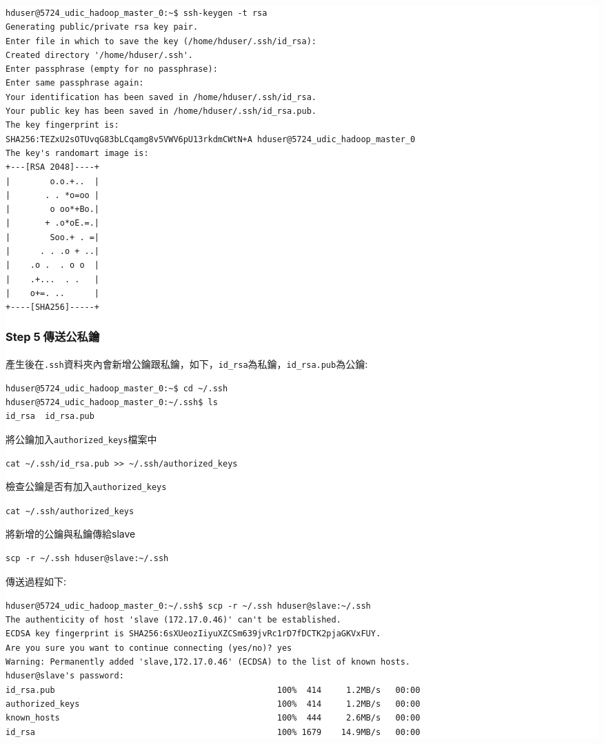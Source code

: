 ```console
hduser@5724_udic_hadoop_master_0:~$ ssh-keygen -t rsa
Generating public/private rsa key pair.
Enter file in which to save the key (/home/hduser/.ssh/id_rsa):
Created directory '/home/hduser/.ssh'.
Enter passphrase (empty for no passphrase):
Enter same passphrase again:
Your identification has been saved in /home/hduser/.ssh/id_rsa.
Your public key has been saved in /home/hduser/.ssh/id_rsa.pub.
The key fingerprint is:
SHA256:TEZxU2sOTUvqG83bLCqamg8v5VWV6pU13rkdmCWtN+A hduser@5724_udic_hadoop_master_0
The key's randomart image is:
+---[RSA 2048]----+
|        o.o.+..  |
|       . . *o=oo |
|        o oo*+Bo.|
|       + .o*oE.=.|
|        Soo.+ . =|
|      . . .o + ..|
|    .o .  . o o  |
|    .+...  . .   |
|    o+=. ..      |
+----[SHA256]-----+
```

### Step 5 傳送公私鑰

產生後在`.ssh`資料夾內會新增公鑰跟私鑰，如下，`id_rsa`為私鑰，`id_rsa.pub`為公鑰:
```console
hduser@5724_udic_hadoop_master_0:~$ cd ~/.ssh
hduser@5724_udic_hadoop_master_0:~/.ssh$ ls
id_rsa  id_rsa.pub
```

將公鑰加入`authorized_keys`檔案中
```console
cat ~/.ssh/id_rsa.pub >> ~/.ssh/authorized_keys
```

檢查公鑰是否有加入`authorized_keys`
```console
cat ~/.ssh/authorized_keys
```

將新增的公鑰與私鑰傳給slave
```console
scp -r ~/.ssh hduser@slave:~/.ssh
```
傳送過程如下:
```console
hduser@5724_udic_hadoop_master_0:~/.ssh$ scp -r ~/.ssh hduser@slave:~/.ssh
The authenticity of host 'slave (172.17.0.46)' can't be established.
ECDSA key fingerprint is SHA256:6sXUeozIiyuXZCSm639jvRc1rD7fDCTK2pjaGKVxFUY.
Are you sure you want to continue connecting (yes/no)? yes
Warning: Permanently added 'slave,172.17.0.46' (ECDSA) to the list of known hosts.
hduser@slave's password:
id_rsa.pub                                             100%  414     1.2MB/s   00:00
authorized_keys                                        100%  414     1.2MB/s   00:00
known_hosts                                            100%  444     2.6MB/s   00:00
id_rsa                                                 100% 1679    14.9MB/s   00:00
```
